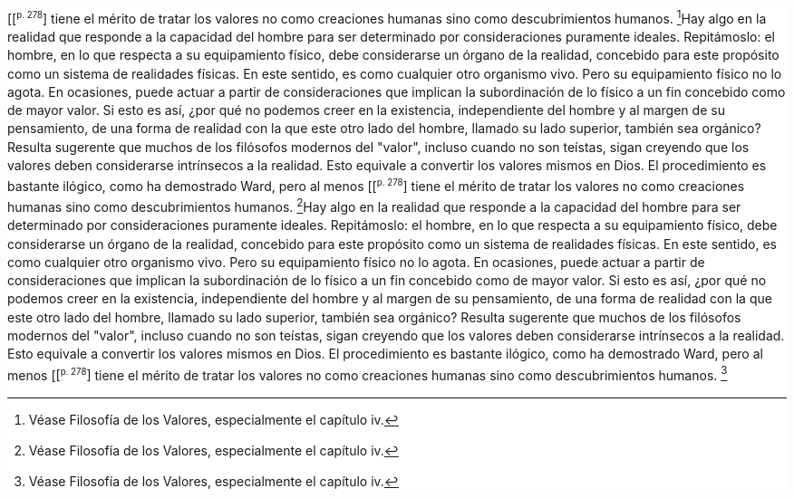 [<span id="p278">[<sup><small>p. 278</small></sup>]</span> tiene el mérito de tratar los valores no como creaciones humanas sino como descubrimientos humanos. [^14]Hay algo en la realidad que responde a la capacidad del hombre para ser determinado por consideraciones puramente ideales. Repitámoslo: el hombre, en lo que respecta a su equipamiento físico, debe considerarse un órgano de la realidad, concebido para este propósito como un sistema de realidades físicas. En este sentido, es como cualquier otro organismo vivo. Pero su equipamiento físico no lo agota. En ocasiones, puede actuar a partir de consideraciones que implican la subordinación de lo físico a un fin concebido como de mayor valor. Si esto es así, ¿por qué no podemos creer en la existencia, independiente del hombre y al margen de su pensamiento, de una forma de realidad con la que este otro lado del hombre, llamado su lado superior, también sea orgánico? Resulta sugerente que muchos de los filósofos modernos del "valor", incluso cuando no son teístas, sigan creyendo que los valores deben considerarse intrínsecos a la realidad. Esto equivale a convertir los valores mismos en Dios. El procedimiento es bastante ilógico, como ha demostrado Ward, pero al menos [<span id="p278">[<sup><small>p. 278</small></sup>]</span> tiene el mérito de tratar los valores no como creaciones humanas sino como descubrimientos humanos. [^14]Hay algo en la realidad que responde a la capacidad del hombre para ser determinado por consideraciones puramente ideales. Repitámoslo: el hombre, en lo que respecta a su equipamiento físico, debe considerarse un órgano de la realidad, concebido para este propósito como un sistema de realidades físicas. En este sentido, es como cualquier otro organismo vivo. Pero su equipamiento físico no lo agota. En ocasiones, puede actuar a partir de consideraciones que implican la subordinación de lo físico a un fin concebido como de mayor valor. Si esto es así, ¿por qué no podemos creer en la existencia, independiente del hombre y al margen de su pensamiento, de una forma de realidad con la que este otro lado del hombre, llamado su lado superior, también sea orgánico? Resulta sugerente que muchos de los filósofos modernos del "valor", incluso cuando no son teístas, sigan creyendo que los valores deben considerarse intrínsecos a la realidad. Esto equivale a convertir los valores mismos en Dios. El procedimiento es bastante ilógico, como ha demostrado Ward, pero al menos [<span id="p278">[<sup><small>p. 278</small></sup>]</span> tiene el mérito de tratar los valores no como creaciones humanas sino como descubrimientos humanos. [^14]


[^1]: Véase Filosofía de la religión, trad. inglesa, párr. 10.
[^2]: Véase La idea de Dios en la filosofía de Agustín f espec. cap. i, sobre “El desarrollo de la idea de Dios en Agustín”.
[^3]: La idea de Dios, pág. 6.
[^4]: Para discusiones breves, véase Pfleiderer, El desarrollo de la teología, trad. inglesa, cap. i; Watson, Las bases filosóficas de la religión, lect. iv, espec. págs. 97-99; Pringle-Pattison, La idea de Dios, lect. ii; Sorley, Los valores morales y la idea de Dios, lect. xiii, espec. págs. 336-441.
[^5]: Clough, Dipsychus, pt. i, escena 5, dicho por “El Espíritu”.
[^6]: De. James, La voluntad de creer, passim.
[^7]: Cf. Omán, Visión y Autoridad, segunda edición, libros i y ii; Grubb, Autoridad en la religión, pássim.
[^8]: Véase Materia y Espíritu y Aventuras en Filosofía y Religión. Sobre hasta qué punto los realistas críticos pueden o no ser dualistas, véase la nota de Durant Drake en la pág. 4 de Ensayos sobre Realismo Crítico. En su libro posterior, La Mente y su Lugar en la Naturaleza, Drake parece claramente desvincularse de cualquier sospecha del tipo de dualismo representado en Pratt. Aboga por una identificación de los dos conjuntos de eventos: el físico y el mental. Véase supra, Capítulo VI, nota 24.
[^9]: Microcosmus, trad. inglesa, vol. i, pág. 418. Cf. la descripción en el vol. ii, pág. 680, del poder de la mente para partir de un hecho percibido, aplicarle leyes universales y llegar a una conclusión que concuerda exactamente con otro hecho percibido. El pensamiento y el acontecimiento recorrieron caminos diferentes hacia el mismo objetivo, lo que evidencia que ambos estaban controlados por la misma veracidad última. <span id="p296">[<sup><small>pág. 296</small></sup>]</span>
[^10]: Discursos sobre la religión, traducción de Omán, de Reden, pág. 39.
[^11]: La naturaleza del mundo físico, págs. 337, 209.
[^12]: Op. tit., vol. ii, libro IX, cap. i, espec. págs. 578-587.
[^13]: Véase el prólogo de The Enduring Quest, págs. vii-xi.
[^14]: Véase Filosofía de los Valores, especialmente el capítulo iv.
[^15]: Véase El mundo inteligible, pág. 55.
[^16]: Cf. La mente y su lugar en la naturaleza, caps. VII, VIII y XIV. Drake, con un estilo verdaderamente realista, define la conciencia como «una función del organismo», que consiste en «el uso de estados psiconeurales como señales para la adaptación corporal» (p. 173). Pero si los estados psiconeurales consisten, por ejemplo, en una serie de sonidos, ¿el proceso por el cual la conciencia se percata del significado de estos sonidos se traslada siempre a la adaptación corporal? ¿Acaso algunos de los niveles más elevados de la conciencia no son completamente independientes de cualquier situación que requiera actividad física?
[^17]: Naturalismo evolutivo, pág. 310. Véase todo el capítulo xiv, sobre “El problema mente-cuerpo”.
[^18]: Véase Fragmentos de ciencia, la conferencia sobre “Materialismo científico”, págs. 86-87 (Appleton, 1896).
[^19]: Materia y Espíritu, p. 230.
[^20]: Op. cit., vol. i, libro iv, cap. i, espec. págs. 417-418.
[^21]: Véase La respuesta religiosa, cap. x. Wright, considerando la negativa budista a atribuir características definidas, especialmente las morales y sociales, a esa Realidad “que hace a los dioses”, dice apropiadamente que al menos indirectamente se atribuyen estas características, ya que los ideales de la religión serán un reflejo de lo que se supone que es realmente lo Más Alto.
[^22]: Cf. Urquhart, Panteísmo y el valor de la vida, libro iii, capítulos iv.
[^23]: Keats, Lamia. <span id="p298">[<sup><small>pág. 298</small></sup>]</span>
[^24]: Francis Thompson, “A la modelo del poeta” (Epílogo de su retrato).
[^25]: Arthur Hugh Clough, Esperanza eterna y ¡Cree!
[^26]: Cf. Whitehead, La religión en su formación, págs. 16-17.
[^27]: Browning, Disculpa del obispo Blougram.